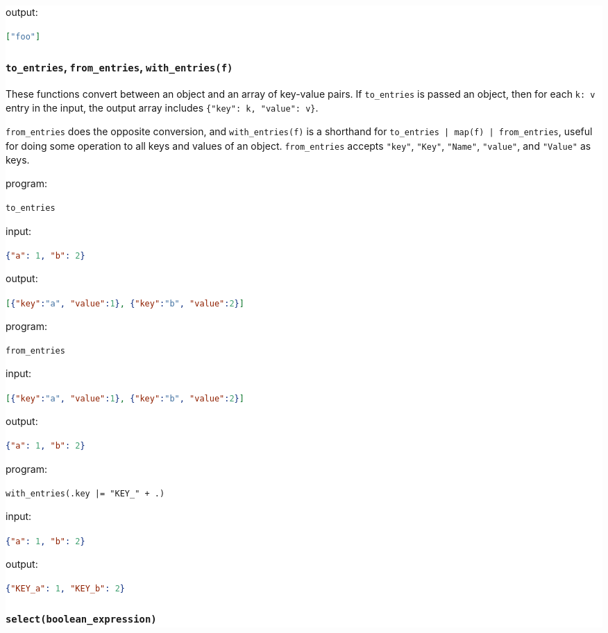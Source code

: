 output:
```json
["foo"]
```
### `to_entries`, `from_entries`, `with_entries(f)`

These functions convert between an object and an array of
key-value pairs. If `to_entries` is passed an object, then
for each `k: v` entry in the input, the output array
includes `{"key": k, "value": v}`.

`from_entries` does the opposite conversion, and
`with_entries(f)` is a shorthand for `to_entries | map(f) |
from_entries`, useful for doing some operation to all keys
and values of an object. `from_entries` accepts `"key"`,
`"Key"`, `"Name"`, `"value"`, and `"Value"` as keys.

program:
```jq
to_entries
```
input:
```json
{"a": 1, "b": 2}
```
output:
```json
[{"key":"a", "value":1}, {"key":"b", "value":2}]
```
program:
```jq
from_entries
```
input:
```json
[{"key":"a", "value":1}, {"key":"b", "value":2}]
```
output:
```json
{"a": 1, "b": 2}
```
program:
```jq
with_entries(.key |= "KEY_" + .)
```
input:
```json
{"a": 1, "b": 2}
```
output:
```json
{"KEY_a": 1, "KEY_b": 2}
```
### `select(boolean_expression)`
